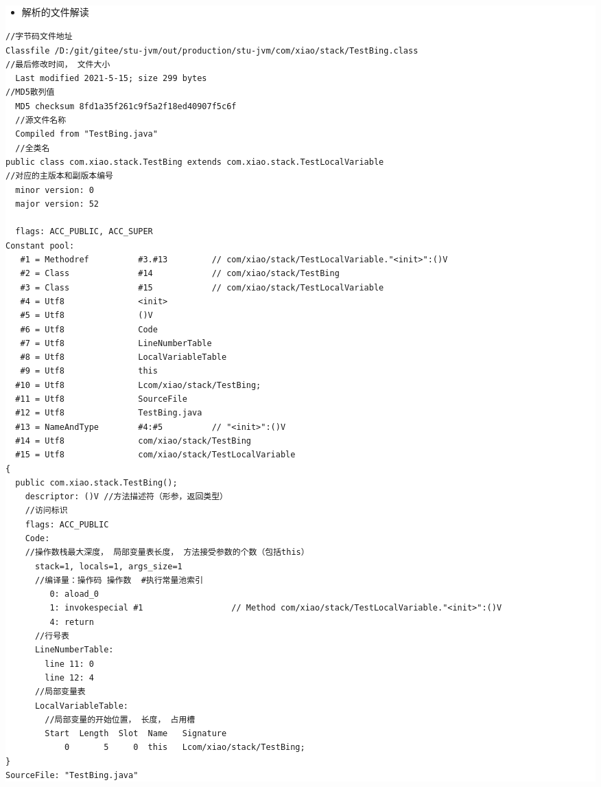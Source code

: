 - 解析的文件解读

```tex
//字节码文件地址
Classfile /D:/git/gitee/stu-jvm/out/production/stu-jvm/com/xiao/stack/TestBing.class
//最后修改时间， 文件大小
  Last modified 2021-5-15; size 299 bytes
//MD5散列值
  MD5 checksum 8fd1a35f261c9f5a2f18ed40907f5c6f
  //源文件名称
  Compiled from "TestBing.java"
  //全类名
public class com.xiao.stack.TestBing extends com.xiao.stack.TestLocalVariable
//对应的主版本和副版本编号
  minor version: 0
  major version: 52
  
  flags: ACC_PUBLIC, ACC_SUPER
Constant pool:
   #1 = Methodref          #3.#13         // com/xiao/stack/TestLocalVariable."<init>":()V
   #2 = Class              #14            // com/xiao/stack/TestBing
   #3 = Class              #15            // com/xiao/stack/TestLocalVariable
   #4 = Utf8               <init>
   #5 = Utf8               ()V
   #6 = Utf8               Code
   #7 = Utf8               LineNumberTable
   #8 = Utf8               LocalVariableTable
   #9 = Utf8               this
  #10 = Utf8               Lcom/xiao/stack/TestBing;
  #11 = Utf8               SourceFile
  #12 = Utf8               TestBing.java
  #13 = NameAndType        #4:#5          // "<init>":()V
  #14 = Utf8               com/xiao/stack/TestBing
  #15 = Utf8               com/xiao/stack/TestLocalVariable
{
  public com.xiao.stack.TestBing();
    descriptor: ()V //方法描述符（形参，返回类型）
    //访问标识
    flags: ACC_PUBLIC
    Code:
    //操作数栈最大深度， 局部变量表长度， 方法接受参数的个数（包括this）
      stack=1, locals=1, args_size=1
      //编译量：操作码 操作数  #执行常量池索引
         0: aload_0
         1: invokespecial #1                  // Method com/xiao/stack/TestLocalVariable."<init>":()V
         4: return
      //行号表
      LineNumberTable:
        line 11: 0
        line 12: 4
      //局部变量表
      LocalVariableTable:
      	//局部变量的开始位置， 长度， 占用槽
        Start  Length  Slot  Name   Signature
            0       5     0  this   Lcom/xiao/stack/TestBing;
}
SourceFile: "TestBing.java"

```

